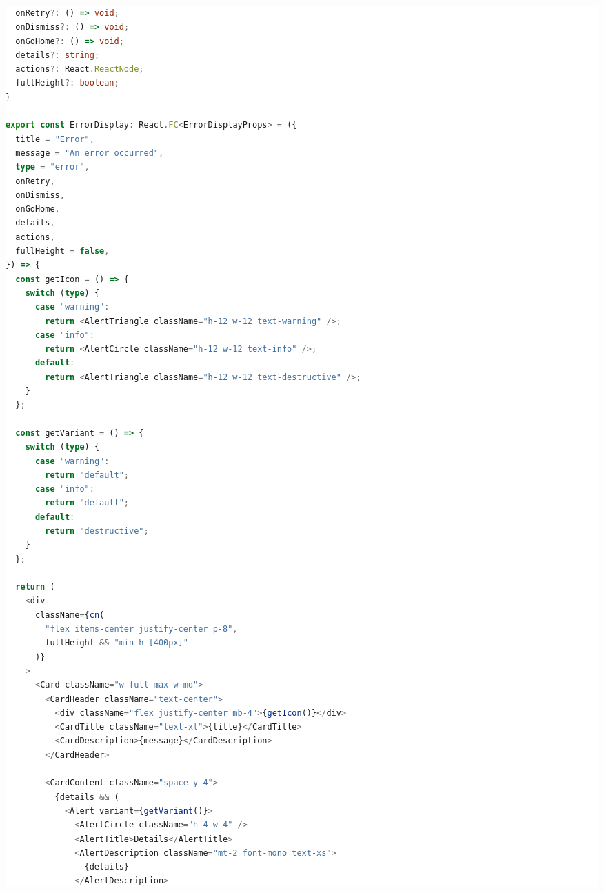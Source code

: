 ```typescript
  onRetry?: () => void;
  onDismiss?: () => void;
  onGoHome?: () => void;
  details?: string;
  actions?: React.ReactNode;
  fullHeight?: boolean;
}

export const ErrorDisplay: React.FC<ErrorDisplayProps> = ({
  title = "Error",
  message = "An error occurred",
  type = "error",
  onRetry,
  onDismiss,
  onGoHome,
  details,
  actions,
  fullHeight = false,
}) => {
  const getIcon = () => {
    switch (type) {
      case "warning":
        return <AlertTriangle className="h-12 w-12 text-warning" />;
      case "info":
        return <AlertCircle className="h-12 w-12 text-info" />;
      default:
        return <AlertTriangle className="h-12 w-12 text-destructive" />;
    }
  };

  const getVariant = () => {
    switch (type) {
      case "warning":
        return "default";
      case "info":
        return "default";
      default:
        return "destructive";
    }
  };

  return (
    <div
      className={cn(
        "flex items-center justify-center p-8",
        fullHeight && "min-h-[400px]"
      )}
    >
      <Card className="w-full max-w-md">
        <CardHeader className="text-center">
          <div className="flex justify-center mb-4">{getIcon()}</div>
          <CardTitle className="text-xl">{title}</CardTitle>
          <CardDescription>{message}</CardDescription>
        </CardHeader>

        <CardContent className="space-y-4">
          {details && (
            <Alert variant={getVariant()}>
              <AlertCircle className="h-4 w-4" />
              <AlertTitle>Details</AlertTitle>
              <AlertDescription className="mt-2 font-mono text-xs">
                {details}
              </AlertDescription>
```